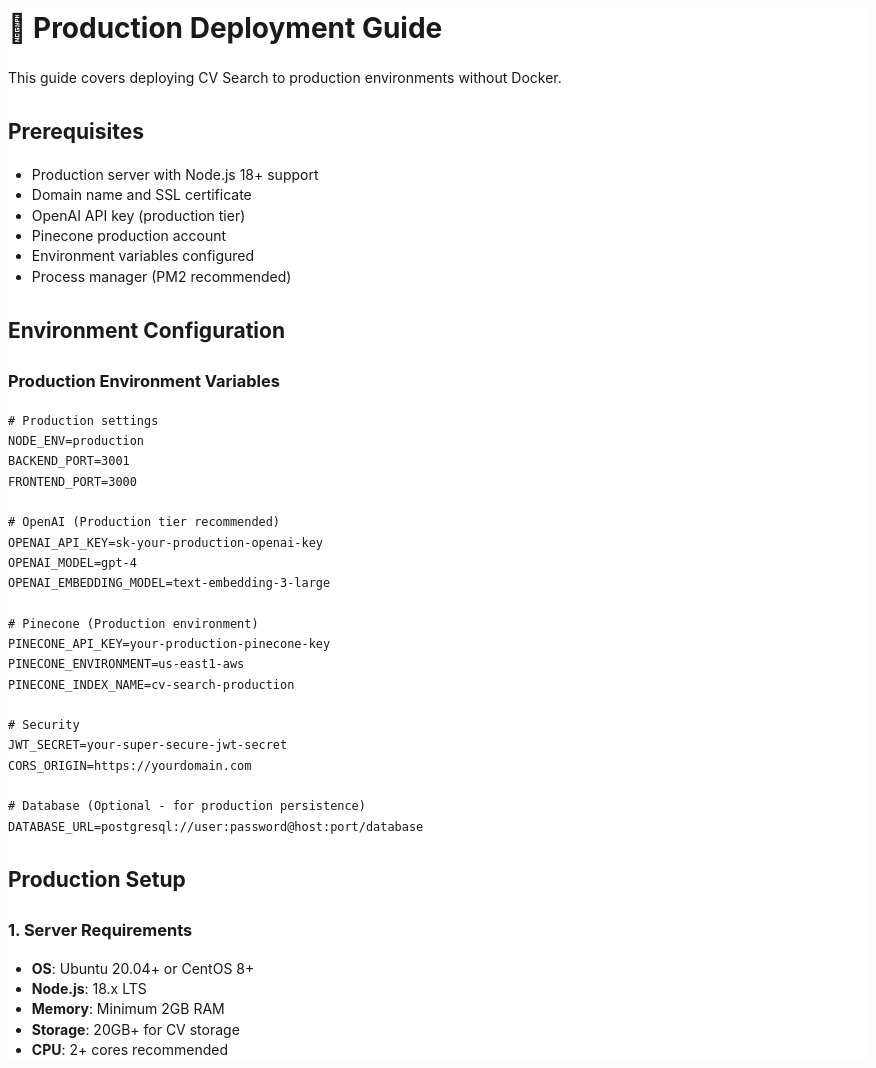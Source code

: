 # 🚀 Production Deployment Guide

This guide covers deploying CV Search to production environments without Docker.

## Prerequisites

- Production server with Node.js 18+ support
- Domain name and SSL certificate
- OpenAI API key (production tier)
- Pinecone production account
- Environment variables configured
- Process manager (PM2 recommended)

## Environment Configuration

### Production Environment Variables

```env
# Production settings
NODE_ENV=production
BACKEND_PORT=3001
FRONTEND_PORT=3000

# OpenAI (Production tier recommended)
OPENAI_API_KEY=sk-your-production-openai-key
OPENAI_MODEL=gpt-4
OPENAI_EMBEDDING_MODEL=text-embedding-3-large

# Pinecone (Production environment)
PINECONE_API_KEY=your-production-pinecone-key
PINECONE_ENVIRONMENT=us-east1-aws
PINECONE_INDEX_NAME=cv-search-production

# Security
JWT_SECRET=your-super-secure-jwt-secret
CORS_ORIGIN=https://yourdomain.com

# Database (Optional - for production persistence)
DATABASE_URL=postgresql://user:password@host:port/database
```

## Production Setup

### 1. Server Requirements

- **OS**: Ubuntu 20.04+ or CentOS 8+
- **Node.js**: 18.x LTS
- **Memory**: Minimum 2GB RAM
- **Storage**: 20GB+ for CV storage
- **CPU**: 2+ cores recommended
